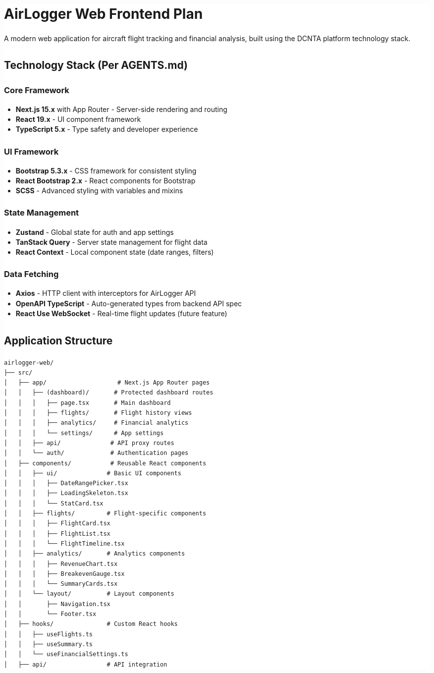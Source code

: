 # AirLogger Web Frontend Plan

A modern web application for aircraft flight tracking and financial analysis, built using the DCNTA platform technology stack.

## Technology Stack (Per AGENTS.md)

### Core Framework
- **Next.js 15.x** with App Router - Server-side rendering and routing
- **React 19.x** - UI component framework  
- **TypeScript 5.x** - Type safety and developer experience

### UI Framework
- **Bootstrap 5.3.x** - CSS framework for consistent styling
- **React Bootstrap 2.x** - React components for Bootstrap
- **SCSS** - Advanced styling with variables and mixins

### State Management
- **Zustand** - Global state for auth and app settings
- **TanStack Query** - Server state management for flight data
- **React Context** - Local component state (date ranges, filters)

### Data Fetching
- **Axios** - HTTP client with interceptors for AirLogger API
- **OpenAPI TypeScript** - Auto-generated types from backend API spec
- **React Use WebSocket** - Real-time flight updates (future feature)

## Application Structure

```
airlogger-web/
├── src/
│   ├── app/                    # Next.js App Router pages
│   │   ├── (dashboard)/       # Protected dashboard routes
│   │   │   ├── page.tsx       # Main dashboard
│   │   │   ├── flights/       # Flight history views
│   │   │   ├── analytics/     # Financial analytics
│   │   │   └── settings/      # App settings
│   │   ├── api/              # API proxy routes
│   │   └── auth/             # Authentication pages
│   ├── components/           # Reusable React components
│   │   ├── ui/              # Basic UI components
│   │   │   ├── DateRangePicker.tsx
│   │   │   ├── LoadingSkeleton.tsx
│   │   │   └── StatCard.tsx
│   │   ├── flights/         # Flight-specific components
│   │   │   ├── FlightCard.tsx
│   │   │   ├── FlightList.tsx
│   │   │   └── FlightTimeline.tsx
│   │   ├── analytics/       # Analytics components
│   │   │   ├── RevenueChart.tsx
│   │   │   ├── BreakevenGauge.tsx
│   │   │   └── SummaryCards.tsx
│   │   └── layout/          # Layout components
│   │       ├── Navigation.tsx
│   │       └── Footer.tsx
│   ├── hooks/               # Custom React hooks
│   │   ├── useFlights.ts
│   │   ├── useSummary.ts
│   │   └── useFinancialSettings.ts
│   ├── api/                 # API integration
```